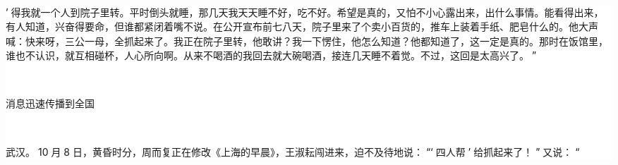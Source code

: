    ’
  </span>
  <span class="s1">
   得我就一个人到院子里转。平时倒头就睡，那几天我天天睡不好，吃不好。希望是真的，又怕不小心露出来，出什么事情。能看得出来，有人知道，兴奋得要命，但谁都紧闭着嘴不说。在公开宣布前七八天，院子里来了个卖小百货的，推车上装着手纸、肥皂什么的。他大声喊：快来呀，三公一母，全抓起来了。我正在院子里转，他敢讲？我一下愣住，他怎么知道？他都知道了，这一定是真的。那时在饭馆里，谁也不认识，就互相碰杯，人心所向啊。从来不喝酒的我回去就大碗喝酒，接连几天睡不着觉。不过，这回是太高兴了。
  </span>
  <span class="s2">
   ”
  </span>
 </p>
 <p class="p1">
  <span class="s1">
  </span>
  <br/>
 </p>
 <p class="p2">
  <span class="s1">
   消息迅速传播到全国
  </span>
 </p>
 <p class="p1">
  <span class="s1">
  </span>
  <br/>
 </p>
 <p class="p2">
  <span class="s1">
   武汉。
  </span>
  <span class="s2">
   10
  </span>
  <span class="s1">
   月
  </span>
  <span class="s2">
   8
  </span>
  <span class="s1">
   日，黄昏时分，周而复正在修改《上海的早晨》，王淑耘闯进来，迫不及待地说：
  </span>
  <span class="s2">
   “‘
  </span>
  <span class="s1">
   四人帮
  </span>
  <span class="s2">
   ’
  </span>
  <span class="s1">
   给抓起来了！
  </span>
  <span class="s2">
   ”
  </span>
  <span class="s1">
   又说：
  </span>
  <span class="s2">
   “
  </span>
  <span class="s1">